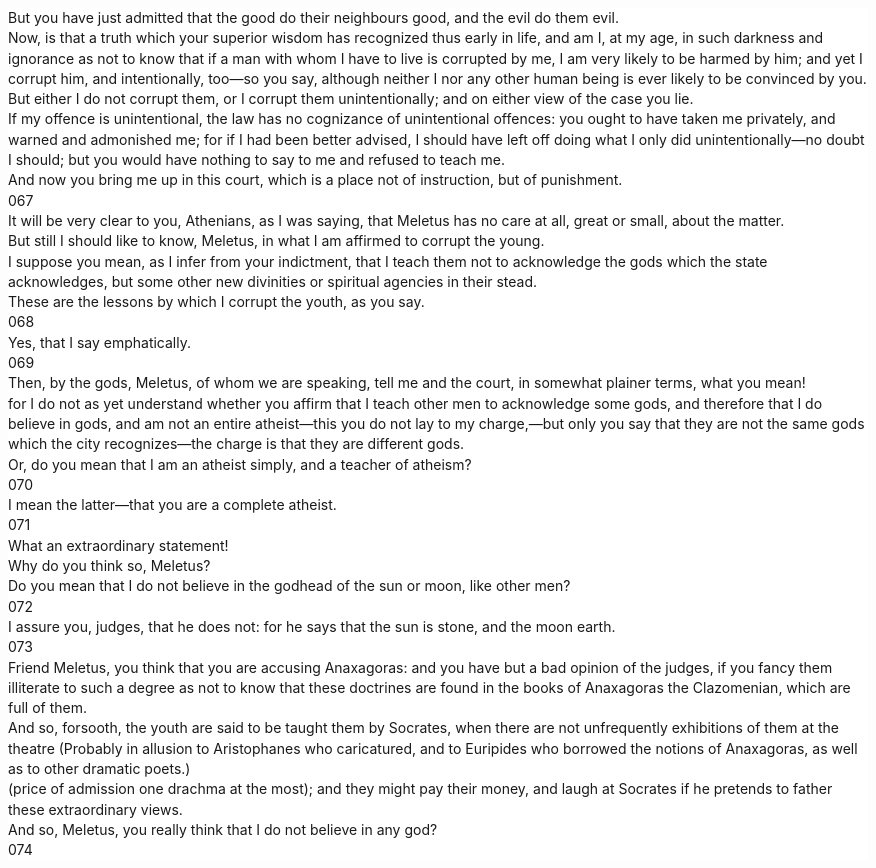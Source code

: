 <div class="sentence"> But you have just admitted that the good do their neighbours good, and the evil do them evil.</div><div class="sentence"> Now, is that a truth which your superior wisdom has recognized thus early in life, and am I, at my age, in such darkness and ignorance as not to know that if a man with whom I have to live is corrupted by me, I am very likely to be harmed by him; and yet I corrupt him, and intentionally, too—so you say, although neither I nor any other human being is ever likely to be convinced by you.</div><div class="sentence"> But either I do not corrupt them, or I corrupt them unintentionally; and on either view of the case you lie.</div><div class="sentence"> If my offence is unintentional, the law has no cognizance of unintentional offences: you ought to have taken me privately, and warned and admonished me; for if I had been better advised, I should have left off doing what I only did unintentionally—no doubt I should; but you would have nothing to say to me and refused to teach me.</div><div class="sentence"> And now you bring me up in this court, which is a place not of instruction, but of punishment.</div>
</div>
<div class="text">
<span class="ref"> 067 </span>
<div class="sentence"> It will be very clear to you, Athenians, as I was saying, that Meletus has no care at all, great or small, about the matter.</div><div class="sentence"> But still I should like to know, Meletus, in what I am affirmed to corrupt the young.</div><div class="sentence"> I suppose you mean, as I infer from your indictment, that I teach them not to acknowledge the gods which the state acknowledges, but some other new divinities or spiritual agencies in their stead.</div><div class="sentence"> These are the lessons by which I corrupt the youth, as you say.</div>
</div>
<div class="text">
<span class="ref"> 068 </span>
<div class="sentence"> Yes, that I say emphatically.</div>
</div>
<div class="text">
<span class="ref"> 069 </span>
<div class="sentence"> Then, by the gods, Meletus, of whom we are speaking, tell me and the court, in somewhat plainer terms, what you mean!</div><div class="sentence"> for I do not as yet understand whether you affirm that I teach other men to acknowledge some gods, and therefore that I do believe in gods, and am not an entire atheist—this you do not lay to my charge,—but only you say that they are not the same gods which the city recognizes—the charge is that they are different gods.</div><div class="sentence"> Or, do you mean that I am an atheist simply, and a teacher of atheism?</div>
</div>
<div class="text">
<span class="ref"> 070 </span>
<div class="sentence"> I mean the latter—that you are a complete atheist.</div>
</div>
<div class="text">
<span class="ref"> 071 </span>
<div class="sentence"> What an extraordinary statement!</div><div class="sentence"> Why do you think so, Meletus?</div><div class="sentence"> Do you mean that I do not believe in the godhead of the sun or moon, like other men?</div>
</div>
<div class="text">
<span class="ref"> 072 </span>
<div class="sentence"> I assure you, judges, that he does not: for he says that the sun is stone, and the moon earth.</div>
</div>
<div class="text">
<span class="ref"> 073 </span>
<div class="sentence"> Friend Meletus, you think that you are accusing Anaxagoras: and you have but a bad opinion of the judges, if you fancy them illiterate to such a degree as not to know that these doctrines are found in the books of Anaxagoras the Clazomenian, which are full of them.</div><div class="sentence"> And so, forsooth, the youth are said to be taught them by Socrates, when there are not unfrequently exhibitions of them at the theatre (Probably in allusion to Aristophanes who caricatured, and to Euripides who borrowed the notions of Anaxagoras, as well as to other dramatic poets.)</div><div class="sentence"> (price of admission one drachma at the most); and they might pay their money, and laugh at Socrates if he pretends to father these extraordinary views.</div><div class="sentence"> And so, Meletus, you really think that I do not believe in any god?</div>
</div>
<div class="text">
<span class="ref"> 074 </span>